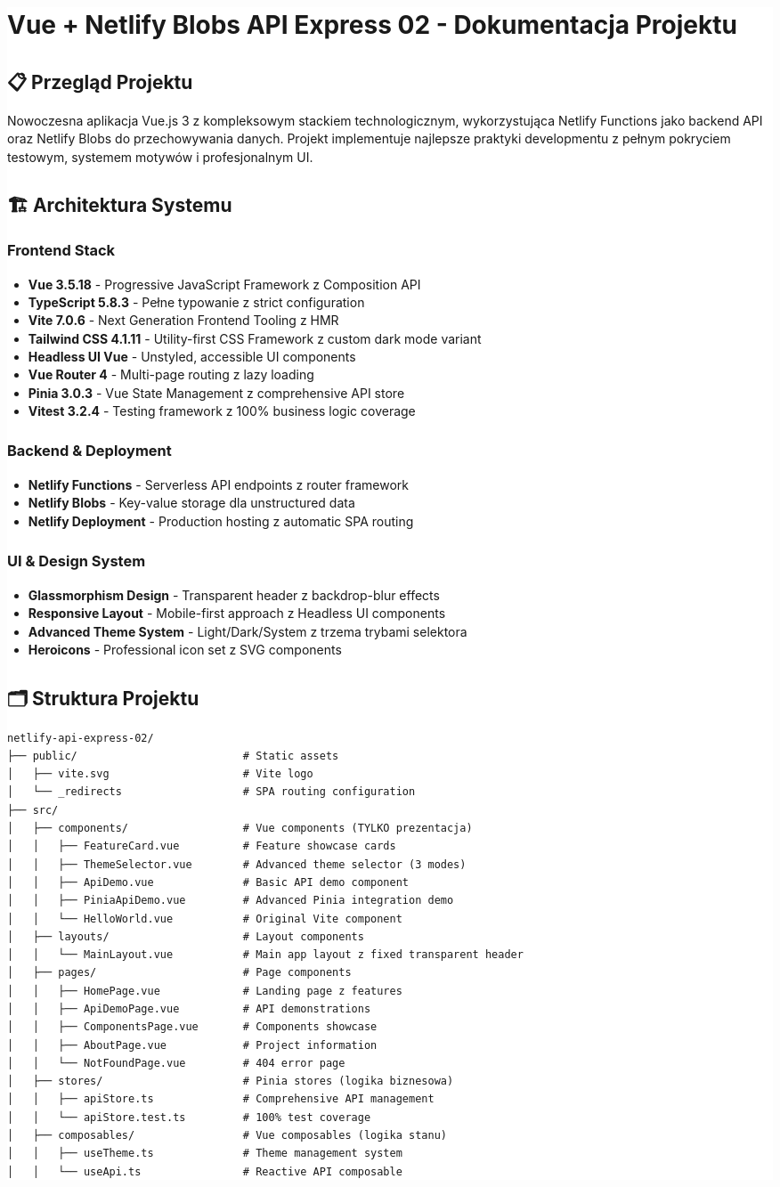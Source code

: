 # Vue + Netlify Blobs API Express 02 - Dokumentacja Projektu

## 📋 Przegląd Projektu

Nowoczesna aplikacja Vue.js 3 z kompleksowym stackiem technologicznym, wykorzystująca Netlify Functions jako backend API oraz Netlify Blobs do przechowywania danych. Projekt implementuje najlepsze praktyki developmentu z pełnym pokryciem testowym, systemem motywów i profesjonalnym UI.

## 🏗️ Architektura Systemu

### Frontend Stack
- **Vue 3.5.18** - Progressive JavaScript Framework z Composition API
- **TypeScript 5.8.3** - Pełne typowanie z strict configuration
- **Vite 7.0.6** - Next Generation Frontend Tooling z HMR
- **Tailwind CSS 4.1.11** - Utility-first CSS Framework z custom dark mode variant
- **Headless UI Vue** - Unstyled, accessible UI components
- **Vue Router 4** - Multi-page routing z lazy loading
- **Pinia 3.0.3** - Vue State Management z comprehensive API store
- **Vitest 3.2.4** - Testing framework z 100% business logic coverage

### Backend & Deployment
- **Netlify Functions** - Serverless API endpoints z router framework
- **Netlify Blobs** - Key-value storage dla unstructured data
- **Netlify Deployment** - Production hosting z automatic SPA routing

### UI & Design System
- **Glassmorphism Design** - Transparent header z backdrop-blur effects
- **Responsive Layout** - Mobile-first approach z Headless UI components
- **Advanced Theme System** - Light/Dark/System z trzema trybami selektora
- **Heroicons** - Professional icon set z SVG components

## 🗂️ Struktura Projektu

```
netlify-api-express-02/
├── public/                          # Static assets
│   ├── vite.svg                     # Vite logo
│   └── _redirects                   # SPA routing configuration
├── src/
│   ├── components/                  # Vue components (TYLKO prezentacja)
│   │   ├── FeatureCard.vue          # Feature showcase cards
│   │   ├── ThemeSelector.vue        # Advanced theme selector (3 modes)
│   │   ├── ApiDemo.vue              # Basic API demo component
│   │   ├── PiniaApiDemo.vue         # Advanced Pinia integration demo
│   │   └── HelloWorld.vue           # Original Vite component
│   ├── layouts/                     # Layout components
│   │   └── MainLayout.vue           # Main app layout z fixed transparent header
│   ├── pages/                       # Page components
│   │   ├── HomePage.vue             # Landing page z features
│   │   ├── ApiDemoPage.vue          # API demonstrations
│   │   ├── ComponentsPage.vue       # Components showcase
│   │   ├── AboutPage.vue            # Project information
│   │   └── NotFoundPage.vue         # 404 error page
│   ├── stores/                      # Pinia stores (logika biznesowa)
│   │   ├── apiStore.ts              # Comprehensive API management
│   │   └── apiStore.test.ts         # 100% test coverage
│   ├── composables/                 # Vue composables (logika stanu)
│   │   ├── useTheme.ts              # Theme management system
│   │   └── useApi.ts                # Reactive API composable
```